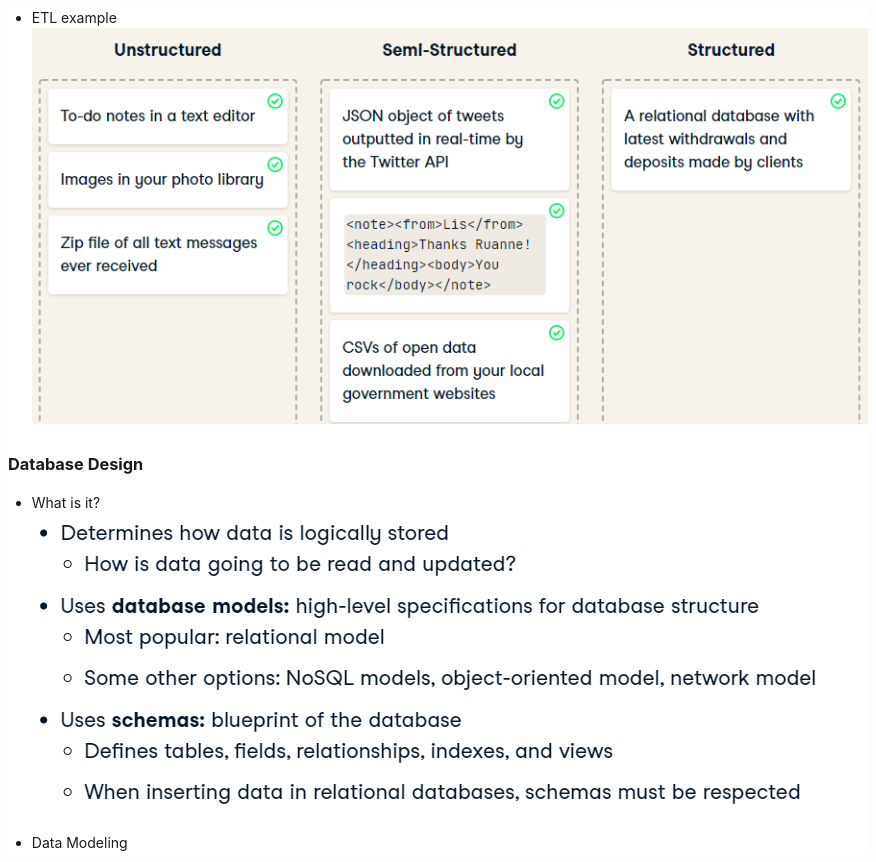 - ETL example
  ![image-20210528112118658](img/datacamp_db_design/image-20210528112118658.png)





### Database Design

- What is it?
  ![image-20210528112331490](img/datacamp_db_design/image-20210528112331490.png)

- Data Modeling
